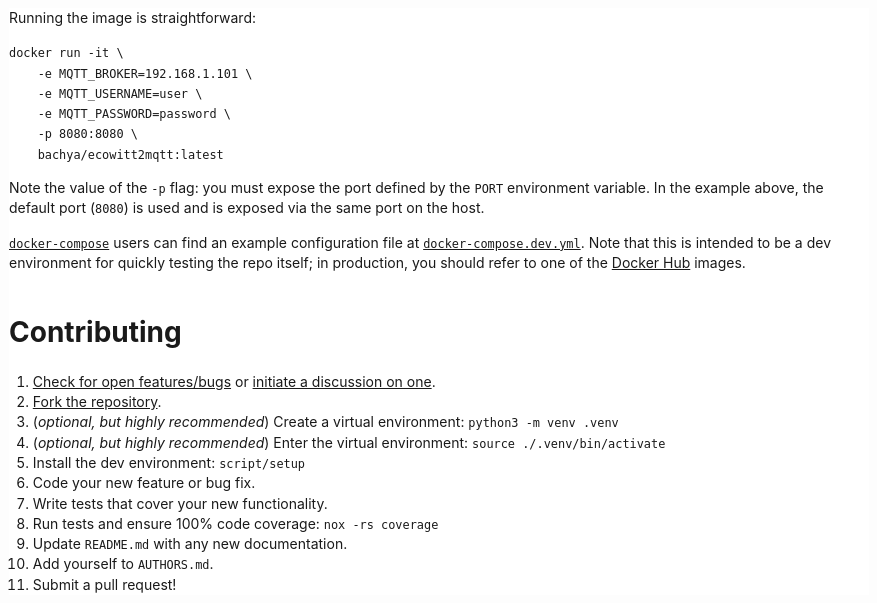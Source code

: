 Running the image is straightforward:

```
docker run -it \
    -e MQTT_BROKER=192.168.1.101 \
    -e MQTT_USERNAME=user \
    -e MQTT_PASSWORD=password \
    -p 8080:8080 \
    bachya/ecowitt2mqtt:latest
```

Note the value of the `-p` flag: you must expose the port defined by the `PORT`
environment variable. In the example above, the default port (`8080`) is used and is
exposed via the same port on the host.

[`docker-compose`](https://docs.docker.com/compose/) users can find an example
configuration file at
[`docker-compose.dev.yml`](https://github.com/bachya/ecowitt2mqtt/blob/dev/docker-compose.dev.yml).
Note that this is intended to be a dev environment for quickly testing the repo itself;
in production, you should refer to one of the
[Docker Hub](https://hub.docker.com/r/bachya/ecowitt2mqtt) images.

# Contributing

1. [Check for open features/bugs](https://github.com/bachya/ecowitt2mqtt/issues)
  or [initiate a discussion on one](https://github.com/bachya/ecowitt2mqtt/issues/new).
2. [Fork the repository](https://github.com/bachya/ecowitt2mqtt/fork).
3. (_optional, but highly recommended_) Create a virtual environment: `python3 -m venv .venv`
4. (_optional, but highly recommended_) Enter the virtual environment: `source ./.venv/bin/activate`
5. Install the dev environment: `script/setup`
6. Code your new feature or bug fix.
7. Write tests that cover your new functionality.
8. Run tests and ensure 100% code coverage: `nox -rs coverage`
9. Update `README.md` with any new documentation.
10. Add yourself to `AUTHORS.md`.
11. Submit a pull request!
